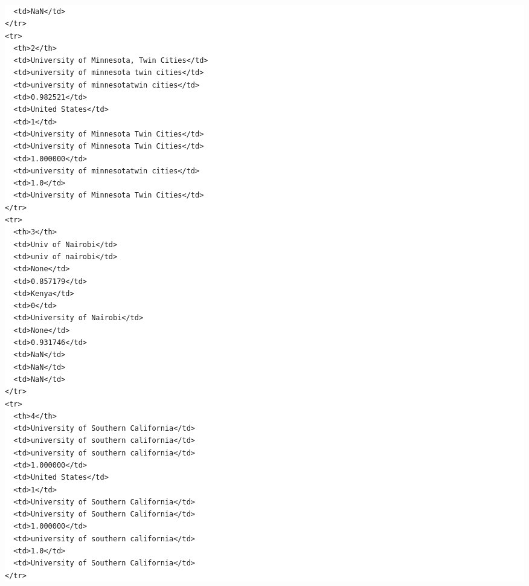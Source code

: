       <td>NaN</td>
    </tr>
    <tr>
      <th>2</th>
      <td>University of Minnesota, Twin Cities</td>
      <td>university of minnesota twin cities</td>
      <td>university of minnesotatwin cities</td>
      <td>0.982521</td>
      <td>United States</td>
      <td>1</td>
      <td>University of Minnesota Twin Cities</td>
      <td>University of Minnesota Twin Cities</td>
      <td>1.000000</td>
      <td>university of minnesotatwin cities</td>
      <td>1.0</td>
      <td>University of Minnesota Twin Cities</td>
    </tr>
    <tr>
      <th>3</th>
      <td>Univ of Nairobi</td>
      <td>univ of nairobi</td>
      <td>None</td>
      <td>0.857179</td>
      <td>Kenya</td>
      <td>0</td>
      <td>University of Nairobi</td>
      <td>None</td>
      <td>0.931746</td>
      <td>NaN</td>
      <td>NaN</td>
      <td>NaN</td>
    </tr>
    <tr>
      <th>4</th>
      <td>University of Southern California</td>
      <td>university of southern california</td>
      <td>university of southern california</td>
      <td>1.000000</td>
      <td>United States</td>
      <td>1</td>
      <td>University of Southern California</td>
      <td>University of Southern California</td>
      <td>1.000000</td>
      <td>university of southern california</td>
      <td>1.0</td>
      <td>University of Southern California</td>
    </tr>
  </tbody>
</table>
</div>
